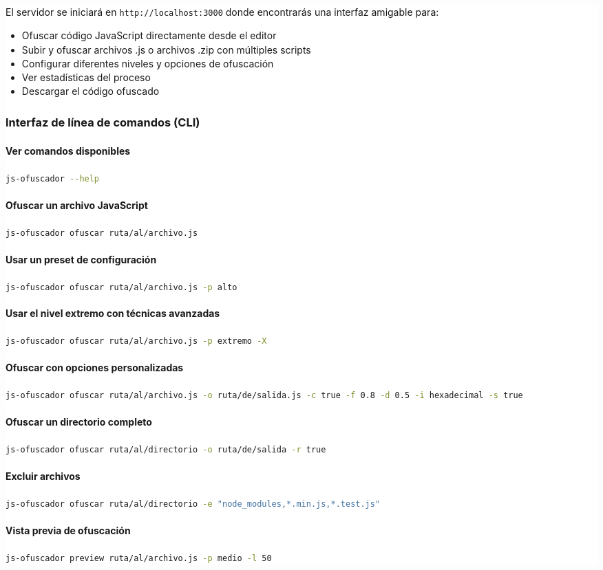 El servidor se iniciará en `http://localhost:3000` donde encontrarás una interfaz amigable para:

- Ofuscar código JavaScript directamente desde el editor
- Subir y ofuscar archivos .js o archivos .zip con múltiples scripts
- Configurar diferentes niveles y opciones de ofuscación
- Ver estadísticas del proceso
- Descargar el código ofuscado

### Interfaz de línea de comandos (CLI)

#### Ver comandos disponibles

```bash
js-ofuscador --help
```

#### Ofuscar un archivo JavaScript

```bash
js-ofuscador ofuscar ruta/al/archivo.js
```

#### Usar un preset de configuración

```bash
js-ofuscador ofuscar ruta/al/archivo.js -p alto
```

#### Usar el nivel extremo con técnicas avanzadas

```bash
js-ofuscador ofuscar ruta/al/archivo.js -p extremo -X
```

#### Ofuscar con opciones personalizadas

```bash
js-ofuscador ofuscar ruta/al/archivo.js -o ruta/de/salida.js -c true -f 0.8 -d 0.5 -i hexadecimal -s true
```

#### Ofuscar un directorio completo

```bash
js-ofuscador ofuscar ruta/al/directorio -o ruta/de/salida -r true
```

#### Excluir archivos

```bash
js-ofuscador ofuscar ruta/al/directorio -e "node_modules,*.min.js,*.test.js"
```

#### Vista previa de ofuscación

```bash
js-ofuscador preview ruta/al/archivo.js -p medio -l 50
```
